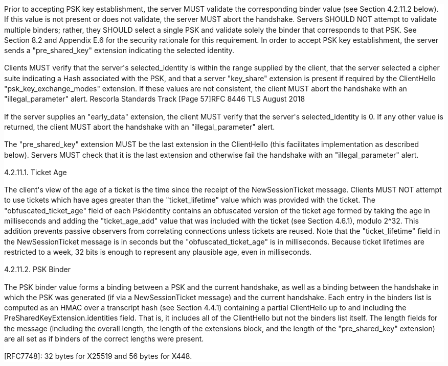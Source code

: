    Prior to accepting PSK key establishment, the server MUST validate
   the corresponding binder value (see Section 4.2.11.2 below).  If this
   value is not present or does not validate, the server MUST abort the
   handshake.  Servers SHOULD NOT attempt to validate multiple binders;
   rather, they SHOULD select a single PSK and validate solely the
   binder that corresponds to that PSK.  See Section 8.2 and
   Appendix E.6 for the security rationale for this requirement.  In
   order to accept PSK key establishment, the server sends a
   "pre_shared_key" extension indicating the selected identity.

   Clients MUST verify that the server's selected_identity is within the
   range supplied by the client, that the server selected a cipher suite
   indicating a Hash associated with the PSK, and that a server
   "key_share" extension is present if required by the ClientHello
   "psk_key_exchange_modes" extension.  If these values are not
   consistent, the client MUST abort the handshake with an
   "illegal_parameter" alert.
Rescorla                     Standards Track                   [Page 57]RFC 8446                           TLS                       August 2018

   If the server supplies an "early_data" extension, the client MUST
   verify that the server's selected_identity is 0.  If any other value
   is returned, the client MUST abort the handshake with an
   "illegal_parameter" alert.

   The "pre_shared_key" extension MUST be the last extension in the
   ClientHello (this facilitates implementation as described below).
   Servers MUST check that it is the last extension and otherwise fail
   the handshake with an "illegal_parameter" alert.

4.2.11.1.  Ticket Age

   The client's view of the age of a ticket is the time since the
   receipt of the NewSessionTicket message.  Clients MUST NOT attempt to
   use tickets which have ages greater than the "ticket_lifetime" value
   which was provided with the ticket.  The "obfuscated_ticket_age"
   field of each PskIdentity contains an obfuscated version of the
   ticket age formed by taking the age in milliseconds and adding the
   "ticket_age_add" value that was included with the ticket (see
   Section 4.6.1), modulo 2^32.  This addition prevents passive
   observers from correlating connections unless tickets are reused.
   Note that the "ticket_lifetime" field in the NewSessionTicket message
   is in seconds but the "obfuscated_ticket_age" is in milliseconds.
   Because ticket lifetimes are restricted to a week, 32 bits is enough
   to represent any plausible age, even in milliseconds.

4.2.11.2.  PSK Binder

   The PSK binder value forms a binding between a PSK and the current
   handshake, as well as a binding between the handshake in which the
   PSK was generated (if via a NewSessionTicket message) and the current
   handshake.  Each entry in the binders list is computed as an HMAC
   over a transcript hash (see Section 4.4.1) containing a partial
   ClientHello up to and including the PreSharedKeyExtension.identities
   field.  That is, it includes all of the ClientHello but not the
   binders list itself.  The length fields for the message (including
   the overall length, the length of the extensions block, and the
   length of the "pre_shared_key" extension) are all set as if binders
   of the correct lengths were present.


   [RFC7748]: 32 bytes for X25519 and 56 bytes for X448.